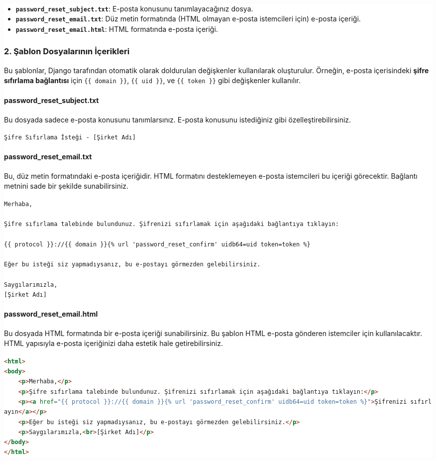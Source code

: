 - **`password_reset_subject.txt`**: E-posta konusunu tanımlayacağınız dosya.
- **`password_reset_email.txt`**: Düz metin formatında (HTML olmayan e-posta istemcileri için) e-posta içeriği.
- **`password_reset_email.html`**: HTML formatında e-posta içeriği.

### 2. Şablon Dosyalarının İçerikleri

Bu şablonlar, Django tarafından otomatik olarak doldurulan değişkenler kullanılarak oluşturulur. Örneğin, e-posta içerisindeki **şifre sıfırlama bağlantısı** için `{{ domain }}`, `{{ uid }}`, ve `{{ token }}` gibi değişkenler kullanılır.

#### **password_reset_subject.txt**

Bu dosyada sadece e-posta konusunu tanımlarsınız. E-posta konusunu istediğiniz gibi özelleştirebilirsiniz.

```txt
Şifre Sıfırlama İsteği - [Şirket Adı]
```

#### **password_reset_email.txt**

Bu, düz metin formatındaki e-posta içeriğidir. HTML formatını desteklemeyen e-posta istemcileri bu içeriği görecektir. Bağlantı metnini sade bir şekilde sunabilirsiniz.

```txt
Merhaba,

Şifre sıfırlama talebinde bulundunuz. Şifrenizi sıfırlamak için aşağıdaki bağlantıya tıklayın:

{{ protocol }}://{{ domain }}{% url 'password_reset_confirm' uidb64=uid token=token %}

Eğer bu isteği siz yapmadıysanız, bu e-postayı görmezden gelebilirsiniz.

Saygılarımızla,
[Şirket Adı]
```

#### **password_reset_email.html**

Bu dosyada HTML formatında bir e-posta içeriği sunabilirsiniz. Bu şablon HTML e-posta gönderen istemciler için kullanılacaktır. HTML yapısıyla e-posta içeriğinizi daha estetik hale getirebilirsiniz.

```html
<html>
<body>
    <p>Merhaba,</p>
    <p>Şifre sıfırlama talebinde bulundunuz. Şifrenizi sıfırlamak için aşağıdaki bağlantıya tıklayın:</p>
    <p><a href="{{ protocol }}://{{ domain }}{% url 'password_reset_confirm' uidb64=uid token=token %}">Şifrenizi sıfırlayın</a></p>
    <p>Eğer bu isteği siz yapmadıysanız, bu e-postayı görmezden gelebilirsiniz.</p>
    <p>Saygılarımızla,<br>[Şirket Adı]</p>
</body>
</html>
```
